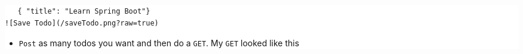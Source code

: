        { "title": "Learn Spring Boot"}
    ![Save Todo](/saveTodo.png?raw=true)

* `Post` as many todos you want and then do a `GET`. My `GET` looked like this
